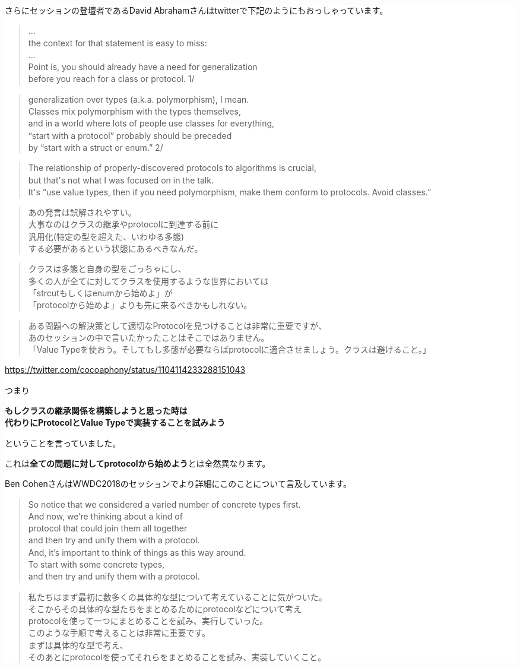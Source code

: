 さらにセッションの登壇者であるDavid Abrahamさんはtwitterで下記のようにもおっしゃっています。  
  
  
> ...   
the context for that statement is easy to miss:   
...  
Point is, you should already have a need for generalization   
before you reach for a class or protocol. 1/  
  
> generalization over types (a.k.a. polymorphism), I mean.   
Classes mix polymorphism with the types themselves,   
and in a world where lots of people use classes for everything,   
“start with a protocol” probably should be preceded   
by “start with a struct or enum.” 2/  
  
> The relationship of properly-discovered protocols to algorithms is crucial,   
but that's not what I was focused on in the talk.  
It's “use value types, then if you need polymorphism, make them conform to protocols. Avoid classes.”  
  
> あの発言は誤解されやすい。  
大事なのはクラスの継承やprotocolに到達する前に  
汎用化(特定の型を超えた、いわゆる多態)  
する必要があるという状態にあるべきなんだ。  
  
> クラスは多態と自身の型をごっちゃにし、  
多くの人が全てに対してクラスを使用するような世界においては  
「strcutもしくはenumから始めよ」が  
「protocolから始めよ」よりも先に来るべきかもしれない。  
  
> ある問題への解決策として適切なProtocolを見つけることは非常に重要ですが、  
あのセッションの中で言いたかったことはそこではありません。  
「Value Typeを使おう。そしてもし多態が必要ならばprotocolに適合させましょう。クラスは避けること。」  
  
  
  
https://twitter.com/cocoaphony/status/1104114233288151043  
  
  
つまり  
  
**もしクラスの継承関係を構築しようと思った時は**  
**代わりにProtocolとValue Typeで実装することを試みよう**  
  
ということを言っていました。  
  
これは**全ての問題に対してprotocolから始めよう**とは全然異なります。  
  
Ben CohenさんはWWDC2018のセッションでより詳細にこのことについて言及しています。  
  
> So notice that we considered a varied number of concrete types first.   
And now, we’re thinking about a kind of   
protocol that could join them all together   
and then try and unify them with a protocol.   
And, it’s important to think of things as this way around.   
To start with some concrete types,   
and then try and unify them with a protocol.  
  
> 私たちはまず最初に数多くの具体的な型について考えていることに気がついた。  
そこからその具体的な型たちをまとめるためにprotocolなどについて考え  
protocolを使って一つにまとめることを試み、実行していった。  
このような手順で考えることは非常に重要です。  
まずは具体的な型で考え、  
そのあとにprotocolを使ってそれらをまとめることを試み、実装していくこと。  
  